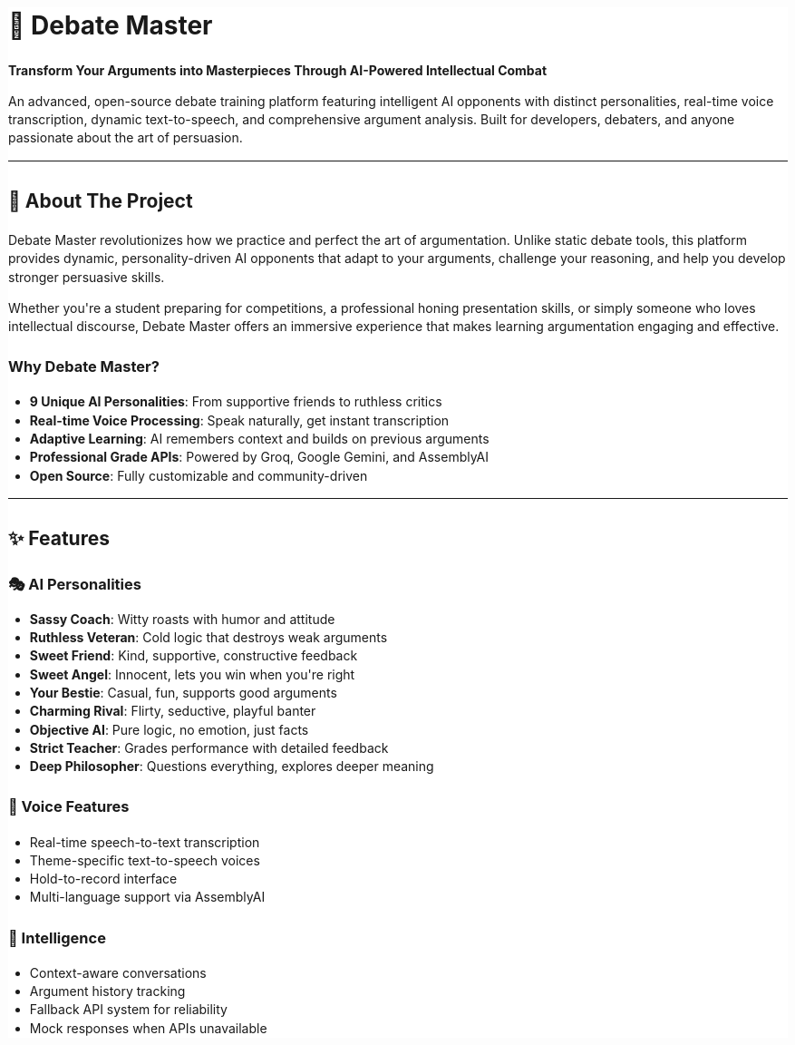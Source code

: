 # 🎯 Debate Master

**Transform Your Arguments into Masterpieces Through AI-Powered Intellectual Combat**

An advanced, open-source debate training platform featuring intelligent AI opponents with distinct personalities, real-time voice transcription, dynamic text-to-speech, and comprehensive argument analysis. Built for developers, debaters, and anyone passionate about the art of persuasion.

---

## 🌟 About The Project

Debate Master revolutionizes how we practice and perfect the art of argumentation. Unlike static debate tools, this platform provides dynamic, personality-driven AI opponents that adapt to your arguments, challenge your reasoning, and help you develop stronger persuasive skills.

Whether you're a student preparing for competitions, a professional honing presentation skills, or simply someone who loves intellectual discourse, Debate Master offers an immersive experience that makes learning argumentation engaging and effective.

### Why Debate Master?

- **9 Unique AI Personalities**: From supportive friends to ruthless critics
- **Real-time Voice Processing**: Speak naturally, get instant transcription
- **Adaptive Learning**: AI remembers context and builds on previous arguments
- **Professional Grade APIs**: Powered by Groq, Google Gemini, and AssemblyAI
- **Open Source**: Fully customizable and community-driven

---

## ✨ Features

### 🎭 AI Personalities
- **Sassy Coach**: Witty roasts with humor and attitude
- **Ruthless Veteran**: Cold logic that destroys weak arguments  
- **Sweet Friend**: Kind, supportive, constructive feedback
- **Sweet Angel**: Innocent, lets you win when you're right
- **Your Bestie**: Casual, fun, supports good arguments
- **Charming Rival**: Flirty, seductive, playful banter
- **Objective AI**: Pure logic, no emotion, just facts
- **Strict Teacher**: Grades performance with detailed feedback
- **Deep Philosopher**: Questions everything, explores deeper meaning

### 🎤 Voice Features
- Real-time speech-to-text transcription
- Theme-specific text-to-speech voices
- Hold-to-record interface
- Multi-language support via AssemblyAI

### 🧠 Intelligence
- Context-aware conversations
- Argument history tracking
- Fallback API system for reliability
- Mock responses when APIs unavailable
